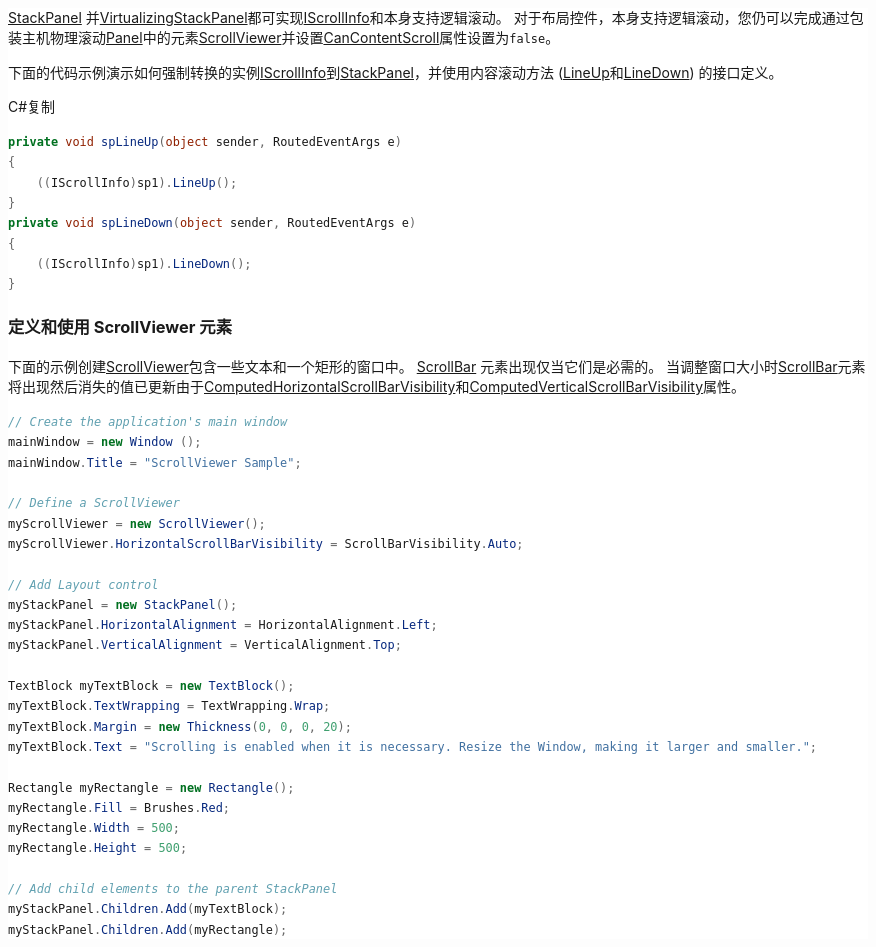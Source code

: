 [StackPanel](https://docs.microsoft.com/zh-cn/dotnet/api/system.windows.controls.stackpanel) 并[VirtualizingStackPanel](https://docs.microsoft.com/zh-cn/dotnet/api/system.windows.controls.virtualizingstackpanel)都可实现[IScrollInfo](https://docs.microsoft.com/zh-cn/dotnet/api/system.windows.controls.primitives.iscrollinfo)和本身支持逻辑滚动。 对于布局控件，本身支持逻辑滚动，您仍可以完成通过包装主机物理滚动[Panel](https://docs.microsoft.com/zh-cn/dotnet/api/system.windows.controls.panel)中的元素[ScrollViewer](https://docs.microsoft.com/zh-cn/dotnet/api/system.windows.controls.scrollviewer)并设置[CanContentScroll](https://docs.microsoft.com/zh-cn/dotnet/api/system.windows.controls.scrollviewer.cancontentscroll)属性设置为`false`。

下面的代码示例演示如何强制转换的实例[IScrollInfo](https://docs.microsoft.com/zh-cn/dotnet/api/system.windows.controls.primitives.iscrollinfo)到[StackPanel](https://docs.microsoft.com/zh-cn/dotnet/api/system.windows.controls.stackpanel)，并使用内容滚动方法 ([LineUp](https://docs.microsoft.com/zh-cn/dotnet/api/system.windows.controls.primitives.iscrollinfo.lineup)和[LineDown](https://docs.microsoft.com/zh-cn/dotnet/api/system.windows.controls.primitives.iscrollinfo.linedown)) 的接口定义。

C#复制

```csharp
private void spLineUp(object sender, RoutedEventArgs e)
{
    ((IScrollInfo)sp1).LineUp();
}
private void spLineDown(object sender, RoutedEventArgs e)
{
    ((IScrollInfo)sp1).LineDown();
}
```



### 定义和使用 ScrollViewer 元素

下面的示例创建[ScrollViewer](https://docs.microsoft.com/zh-cn/dotnet/api/system.windows.controls.scrollviewer)包含一些文本和一个矩形的窗口中。 [ScrollBar](https://docs.microsoft.com/zh-cn/dotnet/api/system.windows.controls.primitives.scrollbar) 元素出现仅当它们是必需的。 当调整窗口大小时[ScrollBar](https://docs.microsoft.com/zh-cn/dotnet/api/system.windows.controls.primitives.scrollbar)元素将出现然后消失的值已更新由于[ComputedHorizontalScrollBarVisibility](https://docs.microsoft.com/zh-cn/dotnet/api/system.windows.controls.scrollviewer.computedhorizontalscrollbarvisibility)和[ComputedVerticalScrollBarVisibility](https://docs.microsoft.com/zh-cn/dotnet/api/system.windows.controls.scrollviewer.computedverticalscrollbarvisibility)属性。

```csharp
// Create the application's main window
mainWindow = new Window ();
mainWindow.Title = "ScrollViewer Sample";

// Define a ScrollViewer
myScrollViewer = new ScrollViewer();
myScrollViewer.HorizontalScrollBarVisibility = ScrollBarVisibility.Auto;

// Add Layout control
myStackPanel = new StackPanel();
myStackPanel.HorizontalAlignment = HorizontalAlignment.Left;
myStackPanel.VerticalAlignment = VerticalAlignment.Top;

TextBlock myTextBlock = new TextBlock();
myTextBlock.TextWrapping = TextWrapping.Wrap;
myTextBlock.Margin = new Thickness(0, 0, 0, 20);
myTextBlock.Text = "Scrolling is enabled when it is necessary. Resize the Window, making it larger and smaller.";

Rectangle myRectangle = new Rectangle();
myRectangle.Fill = Brushes.Red;
myRectangle.Width = 500;
myRectangle.Height = 500;

// Add child elements to the parent StackPanel
myStackPanel.Children.Add(myTextBlock);
myStackPanel.Children.Add(myRectangle);
```